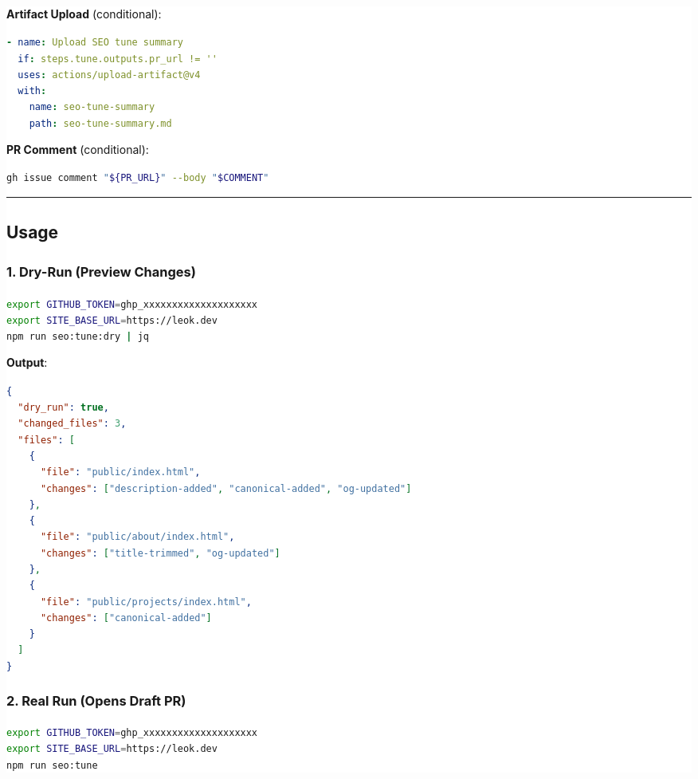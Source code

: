 **Artifact Upload** (conditional):
```yaml
- name: Upload SEO tune summary
  if: steps.tune.outputs.pr_url != ''
  uses: actions/upload-artifact@v4
  with:
    name: seo-tune-summary
    path: seo-tune-summary.md
```

**PR Comment** (conditional):
```bash
gh issue comment "${PR_URL}" --body "$COMMENT"
```

---

## Usage

### 1. Dry-Run (Preview Changes)

```bash
export GITHUB_TOKEN=ghp_xxxxxxxxxxxxxxxxxxxx
export SITE_BASE_URL=https://leok.dev
npm run seo:tune:dry | jq
```

**Output**:
```json
{
  "dry_run": true,
  "changed_files": 3,
  "files": [
    {
      "file": "public/index.html",
      "changes": ["description-added", "canonical-added", "og-updated"]
    },
    {
      "file": "public/about/index.html",
      "changes": ["title-trimmed", "og-updated"]
    },
    {
      "file": "public/projects/index.html",
      "changes": ["canonical-added"]
    }
  ]
}
```

### 2. Real Run (Opens Draft PR)

```bash
export GITHUB_TOKEN=ghp_xxxxxxxxxxxxxxxxxxxx
export SITE_BASE_URL=https://leok.dev
npm run seo:tune
```
